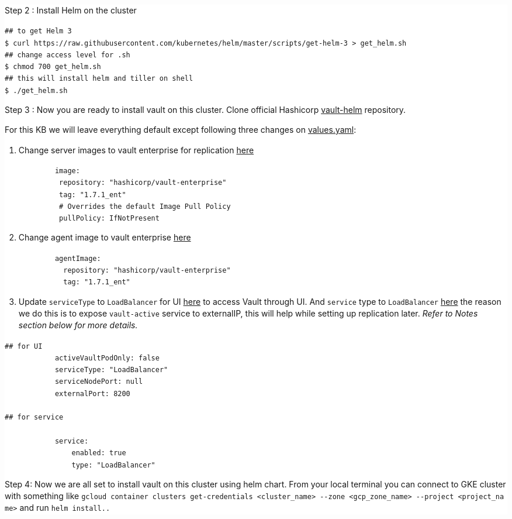 Step 2 : Install Helm on the cluster

```
## to get Helm 3
$ curl https://raw.githubusercontent.com/kubernetes/helm/master/scripts/get-helm-3 > get_helm.sh
## change access level for .sh
$ chmod 700 get_helm.sh
## this will install helm and tiller on shell
$ ./get_helm.sh
```

Step 3 : Now you are ready to install vault on this cluster. Clone official Hashicorp [vault-helm](https://github.com/hashicorp/vault-helm) repository. 

For this KB we will leave everything default except following three changes on [values.yaml](https://github.com/hashicorp/vault-helm/blob/master/values.yaml):
1. Change server images to vault enterprise for replication [here](https://github.com/hashicorp/vault-helm/blob/master/values.yaml#L217)
```
            image:
             repository: "hashicorp/vault-enterprise"
             tag: "1.7.1_ent"
             # Overrides the default Image Pull Policy
             pullPolicy: IfNotPresent
```
2. Change agent image to vault enterprise [here](https://github.com/hashicorp/vault-helm/blob/master/values.yaml#L61)

```
            agentImage:
              repository: "hashicorp/vault-enterprise"
              tag: "1.7.1_ent"
```

3. Update `serviceType` to `LoadBalancer` for UI [here](https://github.com/hashicorp/vault-helm/blob/master/values.yaml#L677) to access Vault through UI. And `service` type to `LoadBalancer` [here](https://github.com/hashicorp/vault-helm/blob/master/values.yaml#L459) the reason we do this is to expose `vault-active` service to externalIP, this will help while setting up replication later. *Refer to Notes section below for more details.*

```
## for UI
            activeVaultPodOnly: false
            serviceType: "LoadBalancer"
            serviceNodePort: null
            externalPort: 8200

## for service

            service:
                enabled: true
                type: "LoadBalancer"
```
Step 4:  Now we are all set to install vault on this cluster using helm chart. From your local terminal you can connect to GKE cluster with something like `gcloud container clusters get-credentials <cluster_name> --zone <gcp_zone_name> --project <project_name>` and run `helm install..`
